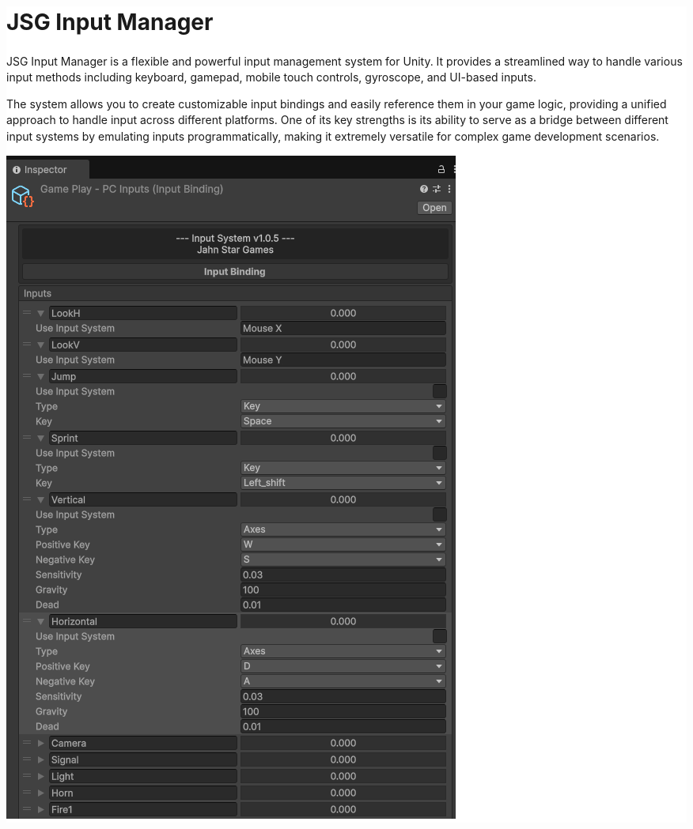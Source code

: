 # JSG Input Manager

JSG Input Manager is a flexible and powerful input management system for Unity. It provides a streamlined way to handle various input methods including keyboard, gamepad, mobile touch controls, gyroscope, and UI-based inputs.

The system allows you to create customizable input bindings and easily reference them in your game logic, providing a unified approach to handle input across different platforms. One of its key strengths is its ability to serve as a bridge between different input systems by emulating inputs programmatically, making it extremely versatile for complex game development scenarios.


![JSG Input Manager Screenshot](./Screenshot.png)
